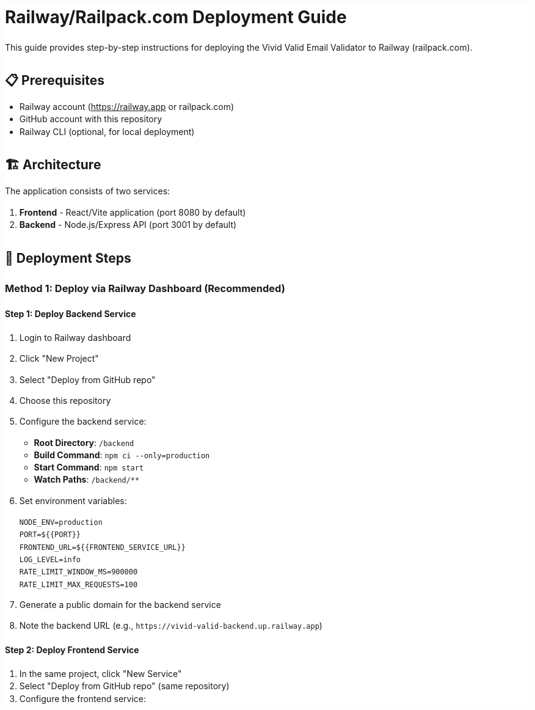 # Railway/Railpack.com Deployment Guide

This guide provides step-by-step instructions for deploying the Vivid Valid Email Validator to Railway (railpack.com).

## 📋 Prerequisites

- Railway account (https://railway.app or railpack.com)
- GitHub account with this repository
- Railway CLI (optional, for local deployment)

## 🏗️ Architecture

The application consists of two services:

1. **Frontend** - React/Vite application (port 8080 by default)
2. **Backend** - Node.js/Express API (port 3001 by default)

## 🚀 Deployment Steps

### Method 1: Deploy via Railway Dashboard (Recommended)

#### Step 1: Deploy Backend Service

1. Login to Railway dashboard
2. Click "New Project"
3. Select "Deploy from GitHub repo"
4. Choose this repository
5. Configure the backend service:

   - **Root Directory**: `/backend`
   - **Build Command**: `npm ci --only=production`
   - **Start Command**: `npm start`
   - **Watch Paths**: `/backend/**`

6. Set environment variables:

   ```
   NODE_ENV=production
   PORT=${{PORT}}
   FRONTEND_URL=${{FRONTEND_SERVICE_URL}}
   LOG_LEVEL=info
   RATE_LIMIT_WINDOW_MS=900000
   RATE_LIMIT_MAX_REQUESTS=100
   ```

7. Generate a public domain for the backend service
8. Note the backend URL (e.g., `https://vivid-valid-backend.up.railway.app`)

#### Step 2: Deploy Frontend Service

1. In the same project, click "New Service"
2. Select "Deploy from GitHub repo" (same repository)
3. Configure the frontend service:
